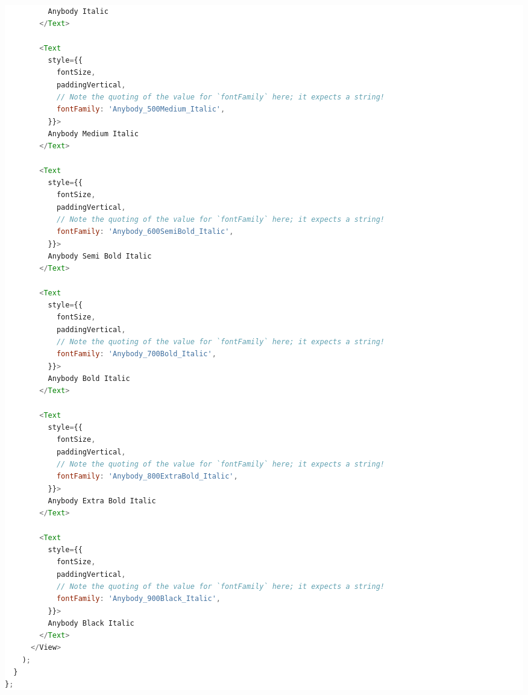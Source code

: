 ```js
          Anybody Italic
        </Text>

        <Text
          style={{
            fontSize,
            paddingVertical,
            // Note the quoting of the value for `fontFamily` here; it expects a string!
            fontFamily: 'Anybody_500Medium_Italic',
          }}>
          Anybody Medium Italic
        </Text>

        <Text
          style={{
            fontSize,
            paddingVertical,
            // Note the quoting of the value for `fontFamily` here; it expects a string!
            fontFamily: 'Anybody_600SemiBold_Italic',
          }}>
          Anybody Semi Bold Italic
        </Text>

        <Text
          style={{
            fontSize,
            paddingVertical,
            // Note the quoting of the value for `fontFamily` here; it expects a string!
            fontFamily: 'Anybody_700Bold_Italic',
          }}>
          Anybody Bold Italic
        </Text>

        <Text
          style={{
            fontSize,
            paddingVertical,
            // Note the quoting of the value for `fontFamily` here; it expects a string!
            fontFamily: 'Anybody_800ExtraBold_Italic',
          }}>
          Anybody Extra Bold Italic
        </Text>

        <Text
          style={{
            fontSize,
            paddingVertical,
            // Note the quoting of the value for `fontFamily` here; it expects a string!
            fontFamily: 'Anybody_900Black_Italic',
          }}>
          Anybody Black Italic
        </Text>
      </View>
    );
  }
};

```
